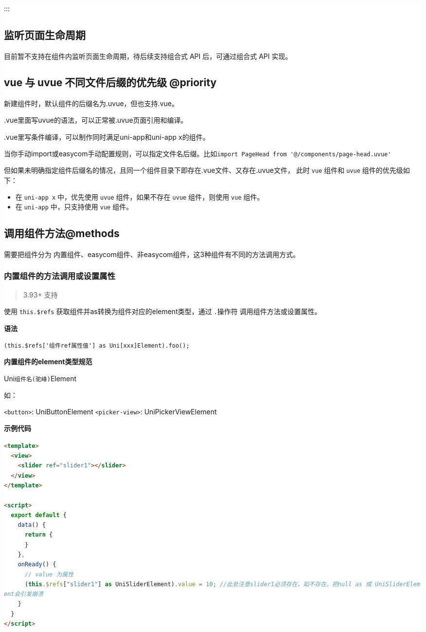 :::

## 监听页面生命周期

目前暂不支持在组件内监听页面生命周期，待后续支持组合式 API 后，可通过组合式 API 实现。

## vue 与 uvue 不同文件后缀的优先级 @priority

新建组件时，默认组件的后缀名为.uvue，但也支持.vue。

.vue里面写uvue的语法，可以正常被.uvue页面引用和编译。

.vue里写条件编译，可以制作同时满足uni-app和uni-app x的组件。

当你手动import或easycom手动配置规则，可以指定文件名后缀。比如`import PageHead from '@/components/page-head.uvue'`

但如果未明确指定组件后缀名的情况，且同一个组件目录下即存在.vue文件、又存在.uvue文件，
此时 `vue` 组件和 `uvue` 组件的优先级如下：
- 在 `uni-app x` 中，优先使用 `uvue` 组件，如果不存在 `uvue` 组件，则使用 `vue` 组件。
- 在 `uni-app` 中，只支持使用 `vue` 组件。


## 调用组件方法@methods

需要把组件分为 内置组件、easycom组件、非easycom组件，这3种组件有不同的方法调用方式。

### 内置组件的方法调用或设置属性

> 3.93+ 支持

使用 `this.$refs` 获取组件并as转换为组件对应的element类型，通过 `.`操作符 调用组件方法或设置属性。

**语法**

```(this.$refs['组件ref属性值'] as Uni[xxx]Element).foo();```

**内置组件的element类型规范**

Uni`组件名(驼峰)`Element

如：

`<button>`: UniButtonElement
`<picker-view>`: UniPickerViewElement

**示例代码**

```html
<template>
  <view>
    <slider ref="slider1"></slider>
  </view>
</template>

<script>
  export default {
    data() {
      return {
      }
    },
    onReady() {
      // value 为属性
      (this.$refs["slider1"] as UniSliderElement).value = 10; //此处注意slider1必须存在，如不存在，把null as 成 UniSliderElement会引发崩溃
    }
  }
</script>
```